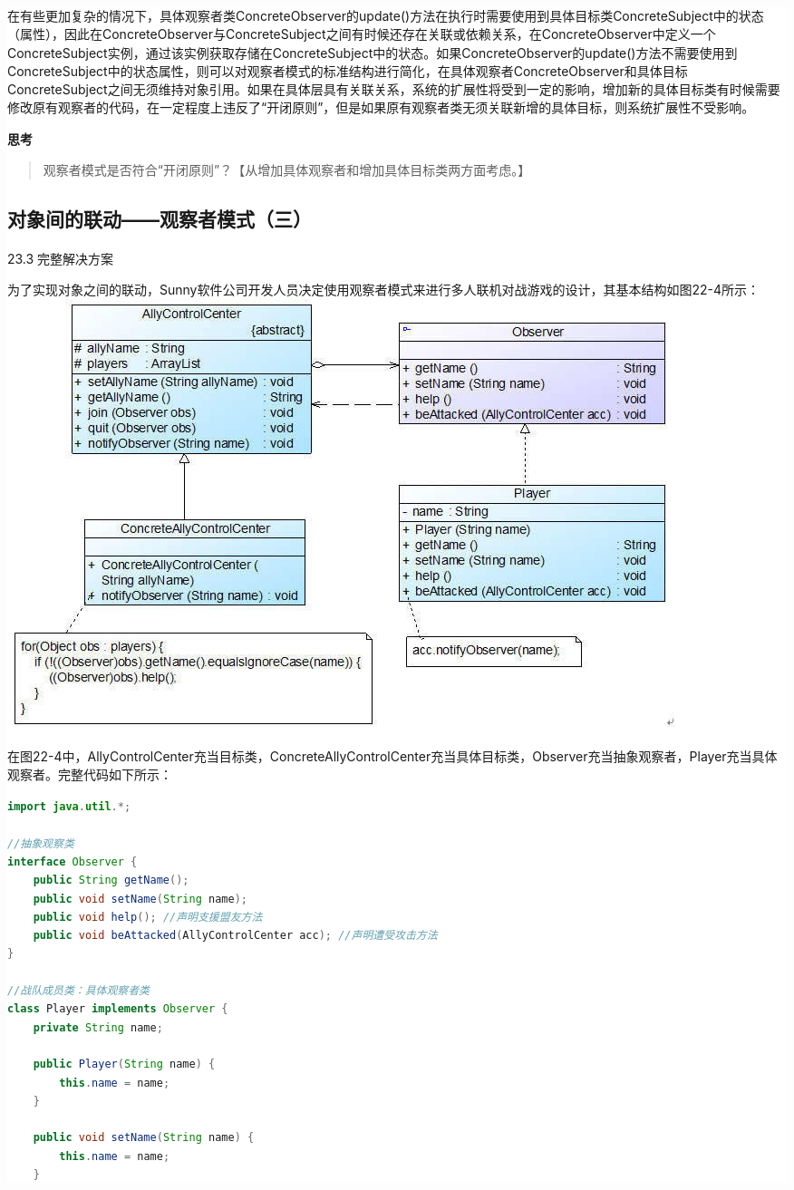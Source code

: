 在有些更加复杂的情况下，具体观察者类ConcreteObserver的update()方法在执行时需要使用到具体目标类ConcreteSubject中的状态（属性），因此在ConcreteObserver与ConcreteSubject之间有时候还存在关联或依赖关系，在ConcreteObserver中定义一个ConcreteSubject实例，通过该实例获取存储在ConcreteSubject中的状态。如果ConcreteObserver的update()方法不需要使用到ConcreteSubject中的状态属性，则可以对观察者模式的标准结构进行简化，在具体观察者ConcreteObserver和具体目标ConcreteSubject之间无须维持对象引用。如果在具体层具有关联关系，系统的扩展性将受到一定的影响，增加新的具体目标类有时候需要修改原有观察者的代码，在一定程度上违反了“开闭原则”，但是如果原有观察者类无须关联新增的具体目标，则系统扩展性不受影响。

**思考**  
> 观察者模式是否符合“开闭原则”？【从增加具体观察者和增加具体目标类两方面考虑。】

## 对象间的联动——观察者模式（三）

23.3 完整解决方案

为了实现对象之间的联动，Sunny软件公司开发人员决定使用观察者模式来进行多人联机对战游戏的设计，其基本结构如图22-4所示：  
![图22-4 多人联机对战游戏结构图](../img/type3-07-04.jpeg)  

在图22-4中，AllyControlCenter充当目标类，ConcreteAllyControlCenter充当具体目标类，Observer充当抽象观察者，Player充当具体观察者。完整代码如下所示：  
```java
import java.util.*;  

//抽象观察类  
interface Observer {  
    public String getName();  
    public void setName(String name);  
    public void help(); //声明支援盟友方法  
    public void beAttacked(AllyControlCenter acc); //声明遭受攻击方法  
}  

//战队成员类：具体观察者类  
class Player implements Observer {  
    private String name;  

    public Player(String name) {  
        this.name = name;  
    }  

    public void setName(String name) {  
        this.name = name;  
    }  

```
